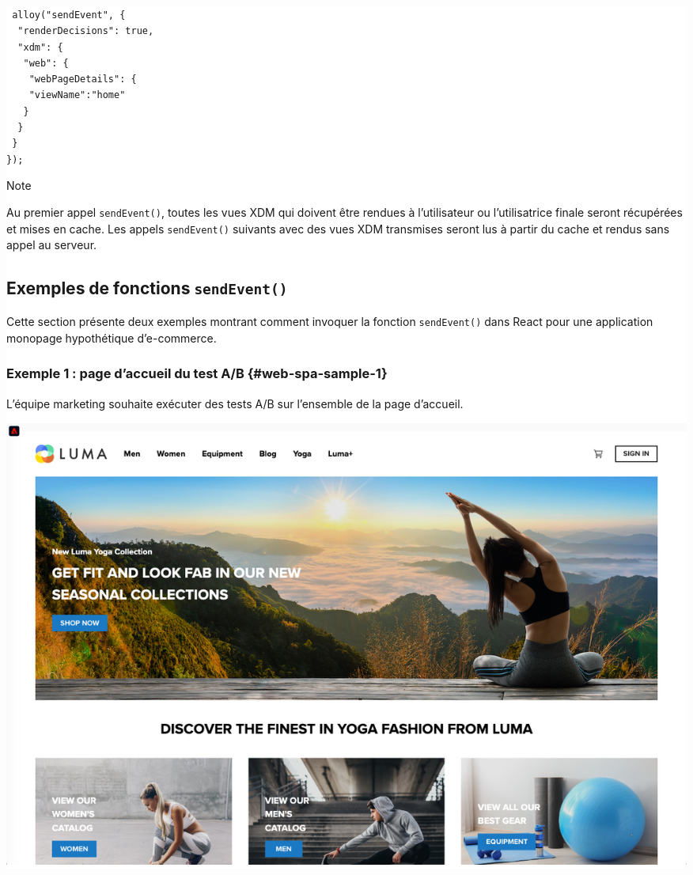 ```
 alloy("sendEvent", {
  "renderDecisions": true,
  "xdm": {
   "web": {
    "webPageDetails": {
    "viewName":"home"
   }
  }
 }
});
```

>[!NOTE]
>
>Au premier appel `sendEvent()`, toutes les vues XDM qui doivent être rendues à l’utilisateur ou l’utilisatrice finale seront récupérées et mises en cache. Les appels `sendEvent()` suivants avec des vues XDM transmises seront lus à partir du cache et rendus sans appel au serveur.

## Exemples de fonctions `sendEvent()`

Cette section présente deux exemples montrant comment invoquer la fonction `sendEvent()` dans React pour une application monopage hypothétique d’e-commerce.

### Exemple 1 : page d’accueil du test A/B {#web-spa-sample-1}

L’équipe marketing souhaite exécuter des tests A/B sur l’ensemble de la page d’accueil.

![Exemple de page d’application d’une seule page.](assets/web-spa-home.png)
